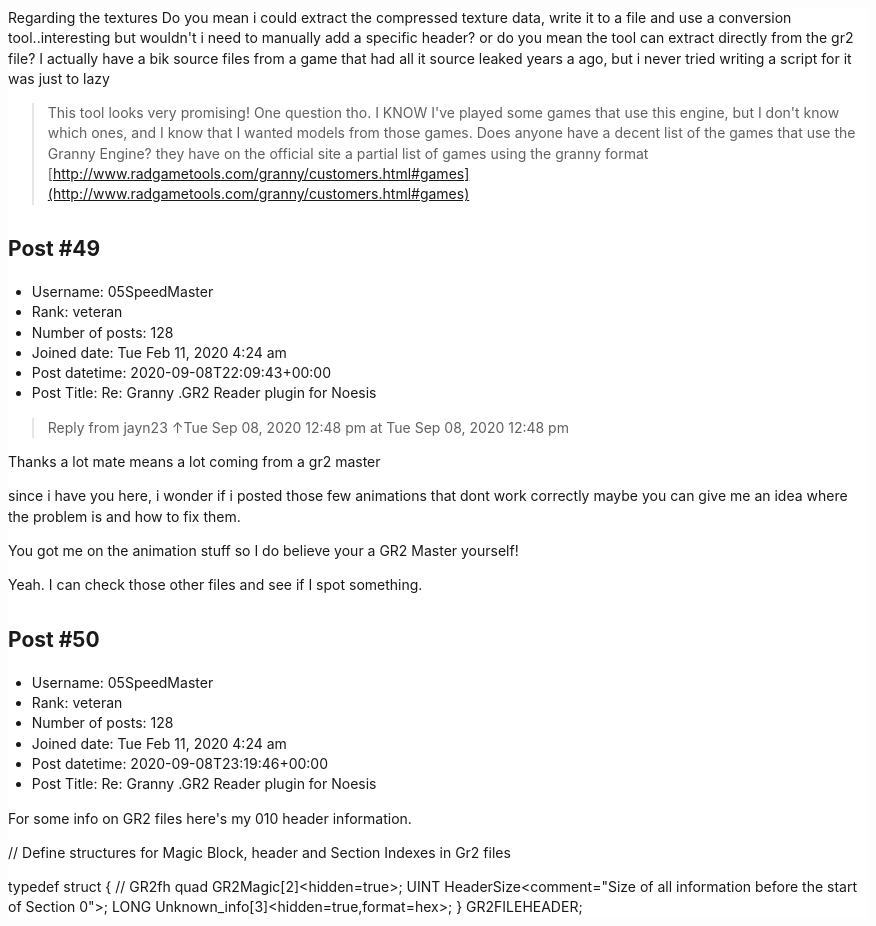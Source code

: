 Regarding the textures 
Do you mean i could extract the compressed texture data, write it to a file and use a conversion tool..interesting but wouldn't i need to manually add a specific header?
or do you mean the tool can extract directly from the gr2 file?
I actually have a bik source files from a game that had all it source leaked years a ago, but i never tried writing a script for it was just to lazy  


> This tool looks very promising! One question tho. I KNOW I've played some games that use this engine, but I don't know which ones, and I know that I wanted models from those games. Does anyone have a decent list of the games that use the Granny Engine?
they have on the official site a partial list of games using the granny format
[http://www.radgametools.com/granny/customers.html#games](http://www.radgametools.com/granny/customers.html#games)
## Post #49
- Username: 05SpeedMaster
- Rank: veteran
- Number of posts: 128
- Joined date: Tue Feb 11, 2020 4:24 am
- Post datetime: 2020-09-08T22:09:43+00:00
- Post Title: Re: Granny .GR2 Reader plugin for Noesis

> Reply from jayn23 ↑Tue Sep 08, 2020 12:48 pm at Tue Sep 08, 2020 12:48 pm
>
> 


Thanks a lot mate means a lot coming from a gr2 master   

since i have you here, i wonder if i posted those few animations that dont work correctly maybe you can give me an idea where the problem is 
and how to fix them.

You got me on the animation stuff so I do believe your a GR2 Master yourself!
 

Yeah. I can check those other files and see if I spot something.
## Post #50
- Username: 05SpeedMaster
- Rank: veteran
- Number of posts: 128
- Joined date: Tue Feb 11, 2020 4:24 am
- Post datetime: 2020-09-08T23:19:46+00:00
- Post Title: Re: Granny .GR2 Reader plugin for Noesis

For some info on GR2 files here's my 010 header information.

// Define structures for Magic Block, header and Section Indexes in Gr2 files

typedef struct {   // GR2fh
    quad   GR2Magic[2]<hidden=true>;
    UINT   HeaderSize<comment="Size of all information before the start of Section 0">;
    LONG   Unknown_info[3]<hidden=true,format=hex>;
} GR2FILEHEADER;
